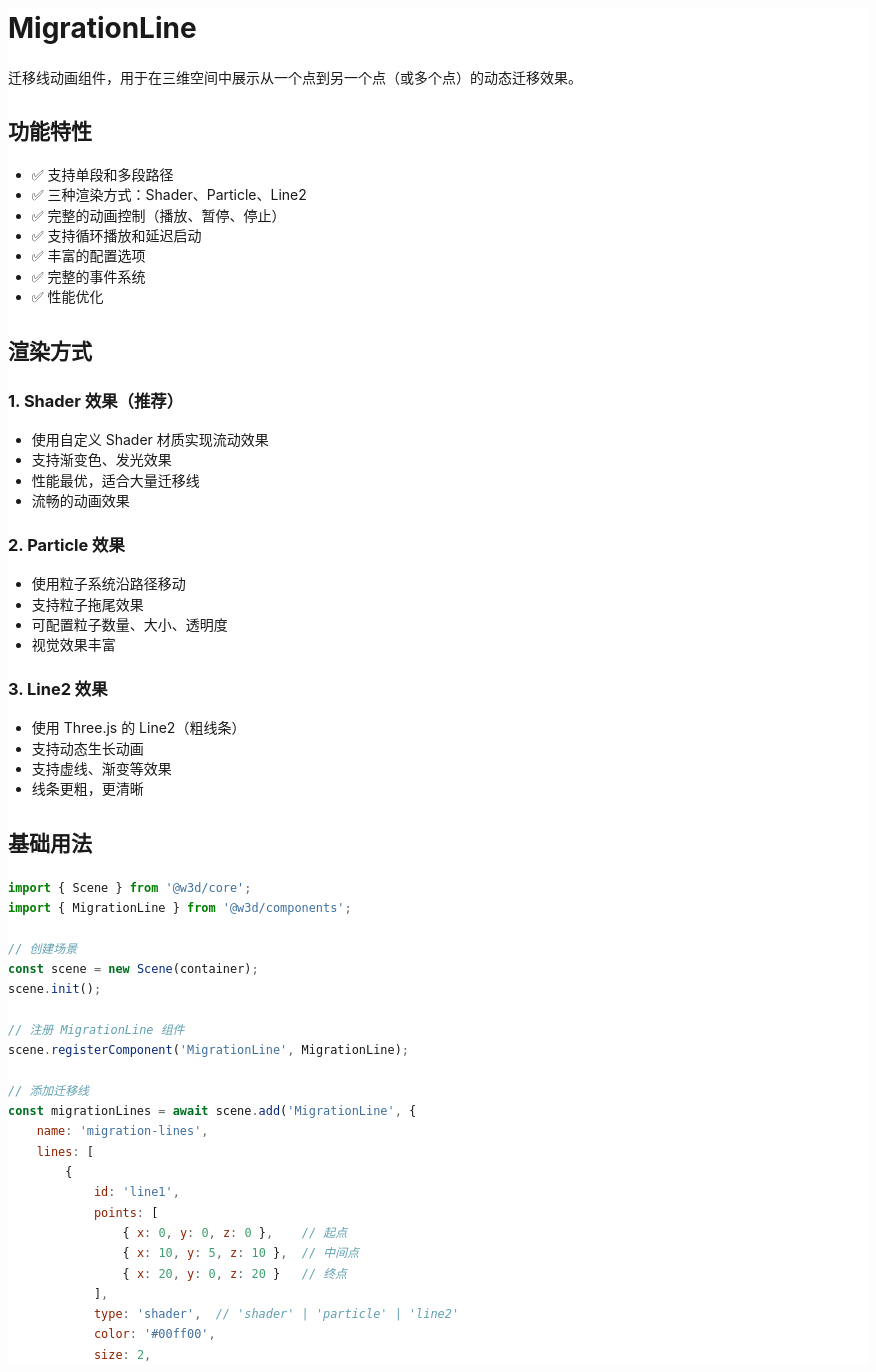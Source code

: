 # MigrationLine

迁移线动画组件，用于在三维空间中展示从一个点到另一个点（或多个点）的动态迁移效果。

## 功能特性

- ✅ 支持单段和多段路径
- ✅ 三种渲染方式：Shader、Particle、Line2
- ✅ 完整的动画控制（播放、暂停、停止）
- ✅ 支持循环播放和延迟启动
- ✅ 丰富的配置选项
- ✅ 完整的事件系统
- ✅ 性能优化

## 渲染方式

### 1. Shader 效果（推荐）
- 使用自定义 Shader 材质实现流动效果
- 支持渐变色、发光效果
- 性能最优，适合大量迁移线
- 流畅的动画效果

### 2. Particle 效果
- 使用粒子系统沿路径移动
- 支持粒子拖尾效果
- 可配置粒子数量、大小、透明度
- 视觉效果丰富

### 3. Line2 效果
- 使用 Three.js 的 Line2（粗线条）
- 支持动态生长动画
- 支持虚线、渐变等效果
- 线条更粗，更清晰

## 基础用法

```javascript
import { Scene } from '@w3d/core';
import { MigrationLine } from '@w3d/components';

// 创建场景
const scene = new Scene(container);
scene.init();

// 注册 MigrationLine 组件
scene.registerComponent('MigrationLine', MigrationLine);

// 添加迁移线
const migrationLines = await scene.add('MigrationLine', {
    name: 'migration-lines',
    lines: [
        {
            id: 'line1',
            points: [
                { x: 0, y: 0, z: 0 },    // 起点
                { x: 10, y: 5, z: 10 },  // 中间点
                { x: 20, y: 0, z: 20 }   // 终点
            ],
            type: 'shader',  // 'shader' | 'particle' | 'line2'
            color: '#00ff00',
            size: 2,
```